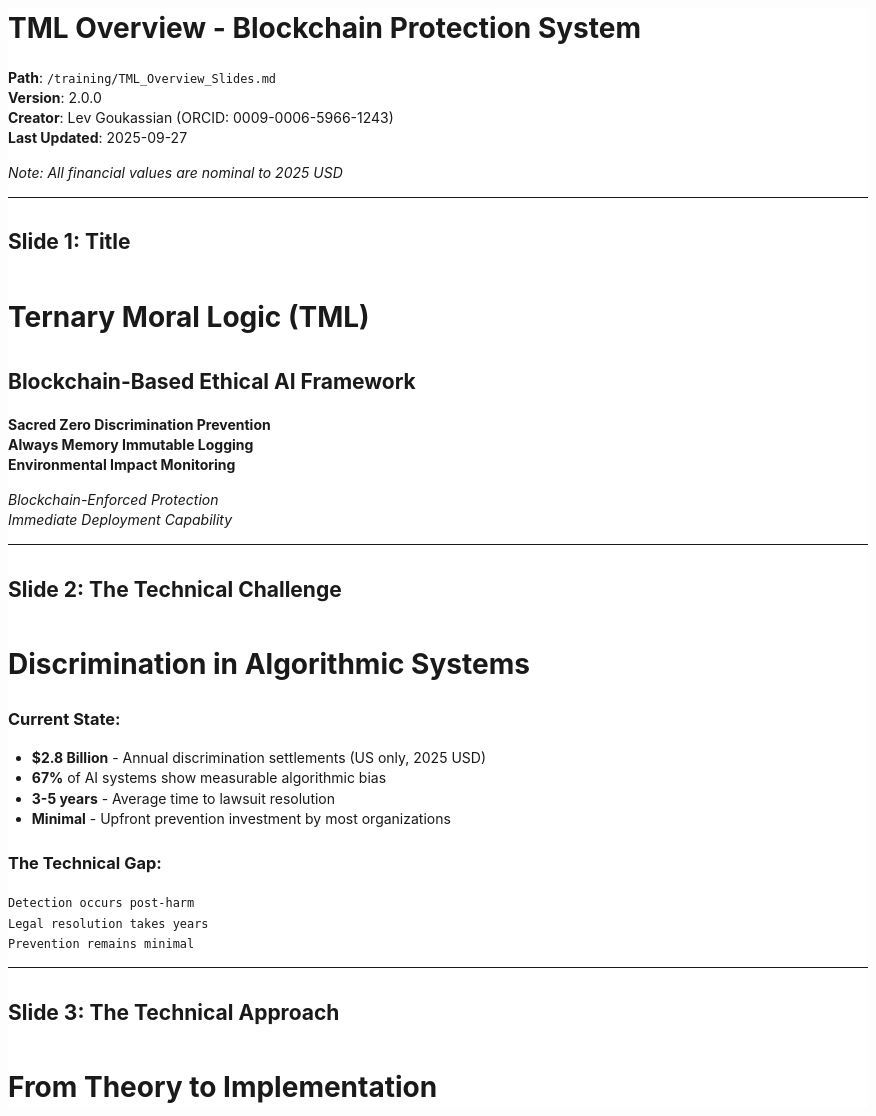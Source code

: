 # TML Overview - Blockchain Protection System

**Path**: `/training/TML_Overview_Slides.md`  
**Version**: 2.0.0  
**Creator**: Lev Goukassian (ORCID: 0009-0006-5966-1243)  
**Last Updated**: 2025-09-27

*Note: All financial values are nominal to 2025 USD*

---

## Slide 1: Title

# **Ternary Moral Logic (TML)**
## Blockchain-Based Ethical AI Framework

**Sacred Zero Discrimination Prevention**  
**Always Memory Immutable Logging**  
**Environmental Impact Monitoring**

*Blockchain-Enforced Protection*  
*Immediate Deployment Capability*

---

## Slide 2: The Technical Challenge

# **Discrimination in Algorithmic Systems**

### Current State:
- **$2.8 Billion** - Annual discrimination settlements (US only, 2025 USD)
- **67%** of AI systems show measurable algorithmic bias
- **3-5 years** - Average time to lawsuit resolution
- **Minimal** - Upfront prevention investment by most organizations

### The Technical Gap:
```
Detection occurs post-harm
Legal resolution takes years
Prevention remains minimal
```

---

## Slide 3: The Technical Approach

# **From Theory to Implementation**
